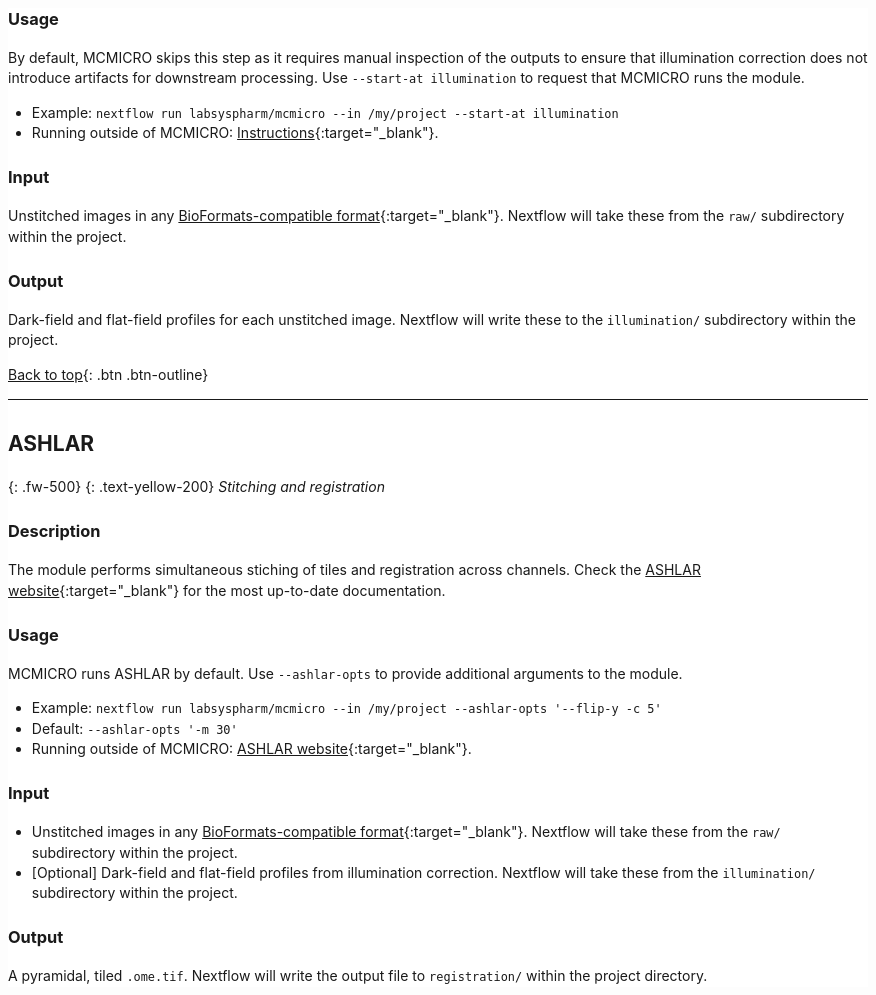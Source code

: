 ### Usage

By default, MCMICRO skips this step as it requires manual inspection of the outputs to ensure that illumination correction does not introduce artifacts for downstream processing.  Use `--start-at illumination` to request that MCMICRO runs the module.

* Example: `nextflow run labsyspharm/mcmicro --in /my/project --start-at illumination`
* Running outside of MCMICRO: [Instructions](https://github.com/labsyspharm/basic-illumination#running-as-a-docker-container){:target="_blank"}.

### Input
Unstitched images in any [BioFormats-compatible format](https://docs.openmicroscopy.org/bio-formats/latest/supported-formats.html){:target="_blank"}. Nextflow will take these from the `raw/` subdirectory within the project.

### Output
Dark-field and flat-field profiles for each unstitched image. Nextflow will write these to the `illumination/` subdirectory within the project.

[Back to top](./){: .btn .btn-outline} 

---

## ASHLAR
{: .fw-500}
{: .text-yellow-200}
*Stitching and registration*

### Description

The module performs simultaneous stiching of tiles and registration across channels. Check the [ASHLAR website](https://labsyspharm.github.io/ashlar){:target="_blank"} for the most up-to-date documentation.

### Usage

MCMICRO runs ASHLAR by default. Use `--ashlar-opts` to provide additional arguments to the module.

* Example: `nextflow run labsyspharm/mcmicro --in /my/project --ashlar-opts '--flip-y -c 5'`
* Default: `--ashlar-opts '-m 30'`
* Running outside of MCMICRO: [ASHLAR website](https://labsyspharm.github.io/ashlar){:target="_blank"}.

### Input
* Unstitched images in any [BioFormats-compatible format](https://docs.openmicroscopy.org/bio-formats/latest/supported-formats.html){:target="_blank"}. Nextflow will take these from the `raw/` subdirectory within the project.
* [Optional] Dark-field and flat-field profiles from illumination correction. Nextflow will take these from the `illumination/` subdirectory within the project.

### Output
A pyramidal, tiled `.ome.tif`. Nextflow will write the output file to `registration/` within the project directory.
